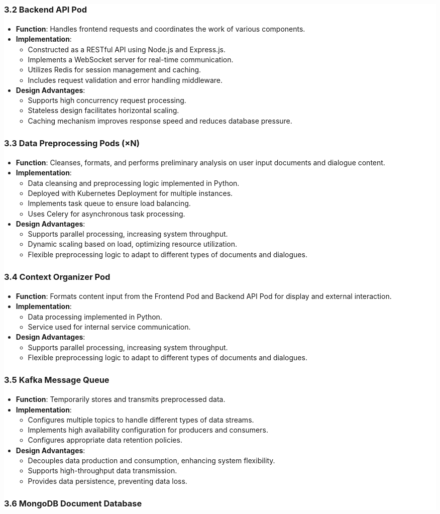### 3.2 Backend API Pod

- **Function**: Handles frontend requests and coordinates the work of various components.
- **Implementation**:
  - Constructed as a RESTful API using Node.js and Express.js.
  - Implements a WebSocket server for real-time communication.
  - Utilizes Redis for session management and caching.
  - Includes request validation and error handling middleware.
- **Design Advantages**:
  - Supports high concurrency request processing.
  - Stateless design facilitates horizontal scaling.
  - Caching mechanism improves response speed and reduces database pressure.

### 3.3 Data Preprocessing Pods (×N)

- **Function**: Cleanses, formats, and performs preliminary analysis on user input documents and dialogue content.
- **Implementation**:
  - Data cleansing and preprocessing logic implemented in Python.
  - Deployed with Kubernetes Deployment for multiple instances.
  - Implements task queue to ensure load balancing.
  - Uses Celery for asynchronous task processing.
- **Design Advantages**:
  - Supports parallel processing, increasing system throughput.
  - Dynamic scaling based on load, optimizing resource utilization.
  - Flexible preprocessing logic to adapt to different types of documents and dialogues.

### 3.4 Context Organizer Pod

- **Function**: Formats content input from the Frontend Pod and Backend API Pod for display and external interaction.
- **Implementation**:
  - Data processing implemented in Python.
  - Service used for internal service communication.
- **Design Advantages**:
  - Supports parallel processing, increasing system throughput.
  - Flexible preprocessing logic to adapt to different types of documents and dialogues.

### 3.5 Kafka Message Queue

- **Function**: Temporarily stores and transmits preprocessed data.
- **Implementation**:
  - Configures multiple topics to handle different types of data streams.
  - Implements high availability configuration for producers and consumers.
  - Configures appropriate data retention policies.
- **Design Advantages**:
  - Decouples data production and consumption, enhancing system flexibility.
  - Supports high-throughput data transmission.
  - Provides data persistence, preventing data loss.

### 3.6 MongoDB Document Database

